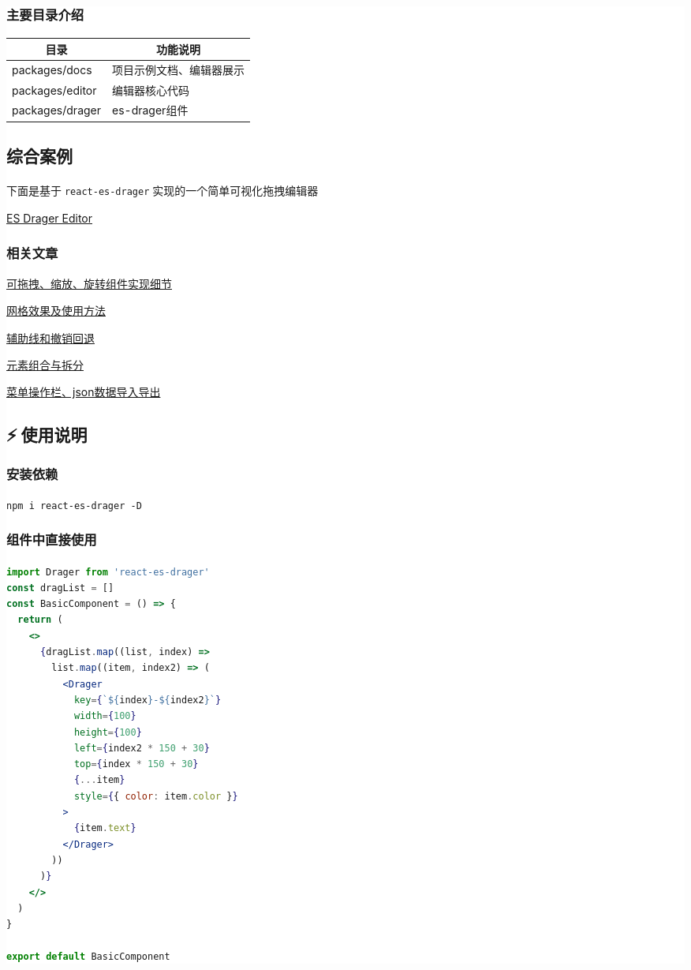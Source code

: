 ### 主要目录介绍

| 目录            | 功能说明                 |
| --------------- | ------------------------ |
| packages/docs   | 项目示例文档、编辑器展示 |
| packages/editor | 编辑器核心代码           |
| packages/drager | es-drager组件            |

## 综合案例

下面是基于 `react-es-drager` 实现的一个简单可视化拖拽编辑器

[ES Drager Editor](https://kakajun.github.io/react-es-drager//#/editor)

### 相关文章

[可拖拽、缩放、旋转组件实现细节](https://juejin.cn/post/7225152932675993655)

[网格效果及使用方法](https://juejin.cn/post/7239895206081806373)

[辅助线和撤销回退](https://juejin.cn/post/7254812719349383225)

[元素组合与拆分](https://juejin.cn/post/7258337246024843319)

[菜单操作栏、json数据导入导出](https://juejin.cn/post/7269603447673880636)

## ⚡ 使用说明

### 安装依赖

```
npm i react-es-drager -D
```

### 组件中直接使用

```jsx
import Drager from 'react-es-drager'
const dragList = []
const BasicComponent = () => {
  return (
    <>
      {dragList.map((list, index) =>
        list.map((item, index2) => (
          <Drager
            key={`${index}-${index2}`}
            width={100}
            height={100}
            left={index2 * 150 + 30}
            top={index * 150 + 30}
            {...item}
            style={{ color: item.color }}
          >
            {item.text}
          </Drager>
        ))
      )}
    </>
  )
}

export default BasicComponent
```
